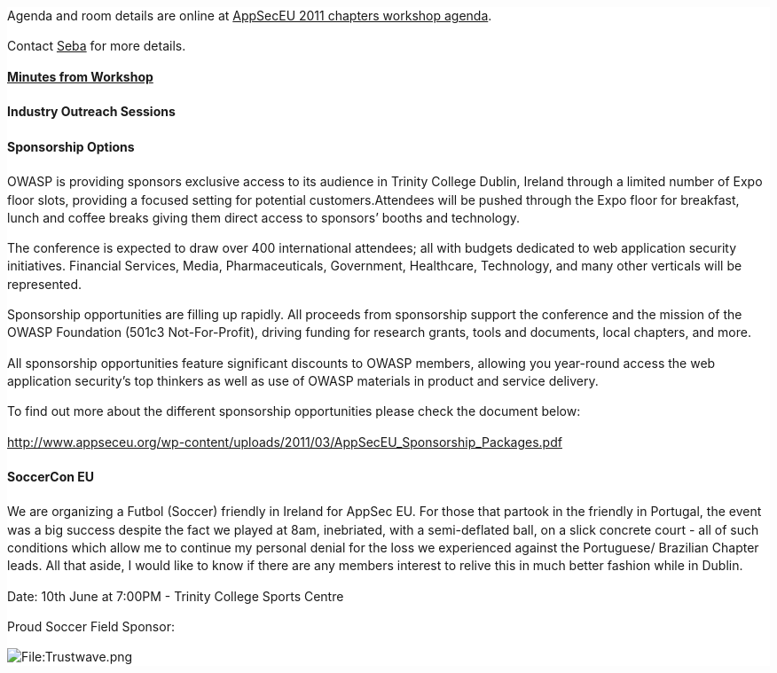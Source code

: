 Agenda and room details are online at [AppSecEU 2011 chapters workshop
agenda](AppSecEU_2011_chapters_workshop_agenda "wikilink").

Contact [Seba](mailto:seba@owasp.org) for more details.

**[Minutes from
Workshop](https://docs.google.com/a/owasp.org/document/d/1PrGmwy1pxs2cb4LyewXS4TonbzAY7nORWvj-NJYaEnk/edit?hl=en_US)**

#### Industry Outreach Sessions

#### Sponsorship Options

OWASP is providing sponsors exclusive access to its audience in Trinity
College Dublin, Ireland through a limited number of Expo floor slots,
providing a focused setting for potential customers.Attendees will be
pushed through the Expo floor for breakfast, lunch and coffee breaks
giving them direct access to sponsors’ booths and technology.

The conference is expected to draw over 400 international attendees; all
with budgets dedicated to web application security initiatives.
Financial Services, Media, Pharmaceuticals, Government, Healthcare,
Technology, and many other verticals will be represented.

Sponsorship opportunities are filling up rapidly. All proceeds from
sponsorship support the conference and the mission of the OWASP
Foundation (501c3 Not-For-Profit), driving funding for research grants,
tools and documents, local chapters, and more.

All sponsorship opportunities feature significant discounts to OWASP
members, allowing you year-round access the web application security’s
top thinkers as well as use of OWASP materials in product and service
delivery.

To find out more about the different sponsorship opportunities please
check the document below:

<http://www.appseceu.org/wp-content/uploads/2011/03/AppSecEU_Sponsorship_Packages.pdf>

#### SoccerCon EU

We are organizing a Futbol (Soccer) friendly in Ireland for AppSec EU.
For those that partook in the friendly in Portugal, the event was a big
success despite the fact we played at 8am, inebriated, with a
semi-deflated ball, on a slick concrete court - all of such conditions
which allow me to continue my personal denial for the loss we
experienced against the Portuguese/ Brazilian Chapter leads. All that
aside, I would like to know if there are any members interest to relive
this in much better fashion while in Dublin.

Date: 10th June at 7:00PM - Trinity College Sports Centre

Proud Soccer Field Sponsor:

![<File:Trustwave.png>](Trustwave.png "File:Trustwave.png")
